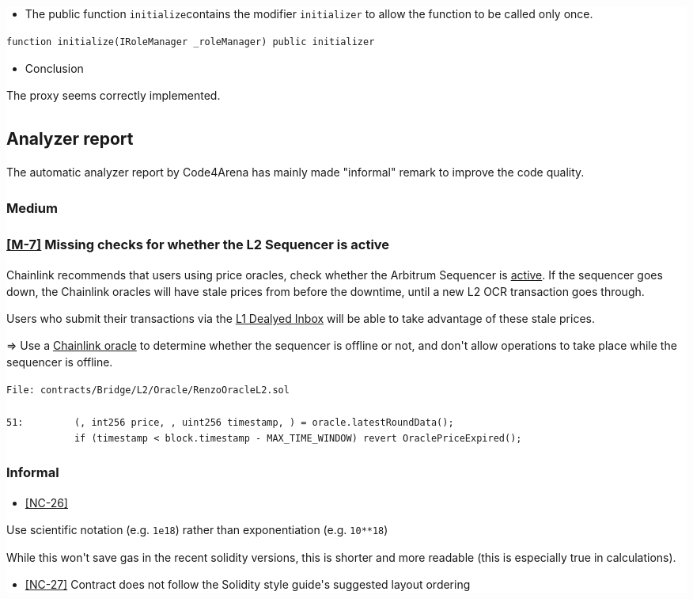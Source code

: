 - The public function `initialize`contains the modifier `initializer` to allow the function to be called only once.


```solidity
function initialize(IRoleManager _roleManager) public initializer
```

- Conclusion

The proxy seems correctly implemented.



## Analyzer report

The automatic analyzer report by Code4Arena has mainly made "informal" remark to improve the code quality.

### Medium

### [[M-7]](https://github.com/code-423n4/2024-04-renzo/blob/main/4naly3er-report.md#nc-27-contract-does-not-follow-the-solidity-style-guides-suggested-layout-ordering) Missing checks for whether the L2 Sequencer is active

Chainlink recommends that users using price oracles, check whether the Arbitrum Sequencer is [active](https://docs.chain.link/data-feeds/l2-sequencer-feeds#arbitrum). If the sequencer goes down, the Chainlink oracles will have stale  prices from before the downtime, until a new L2 OCR transaction goes  through. 

Users who submit their transactions via the [L1 Dealyed Inbox](https://developer.arbitrum.io/tx-lifecycle#1b--or-from-l1-via-the-delayed-inbox) will be able to take advantage of these stale prices. 

=> Use a [Chainlink oracle](https://blog.chain.link/how-to-use-chainlink-price-feeds-on-arbitrum/#almost_done!_meet_the_l2_sequencer_health_flag) to determine whether the sequencer is offline or not, and don't allow operations to take place while the sequencer is offline.

```solidity
File: contracts/Bridge/L2/Oracle/RenzoOracleL2.sol

51:         (, int256 price, , uint256 timestamp, ) = oracle.latestRoundData();
            if (timestamp < block.timestamp - MAX_TIME_WINDOW) revert OraclePriceExpired();
```

### Informal

- [[NC-26]](https://github.com/code-423n4/2024-04-renzo/blob/main/4naly3er-report.md#nc-26-use-scientific-notation-eg-1e18-rather-than-exponentiation-eg-1018) 

Use scientific notation (e.g. `1e18`) rather than exponentiation (e.g. `10**18`)

While this won't save gas in the recent solidity versions, this is  shorter and more readable (this is especially true in calculations).

- [[NC-27]](https://github.com/code-423n4/2024-04-renzo/blob/main/4naly3er-report.md#nc-27-contract-does-not-follow-the-solidity-style-guides-suggested-layout-ordering) Contract does not follow the Solidity style guide's suggested layout ordering
